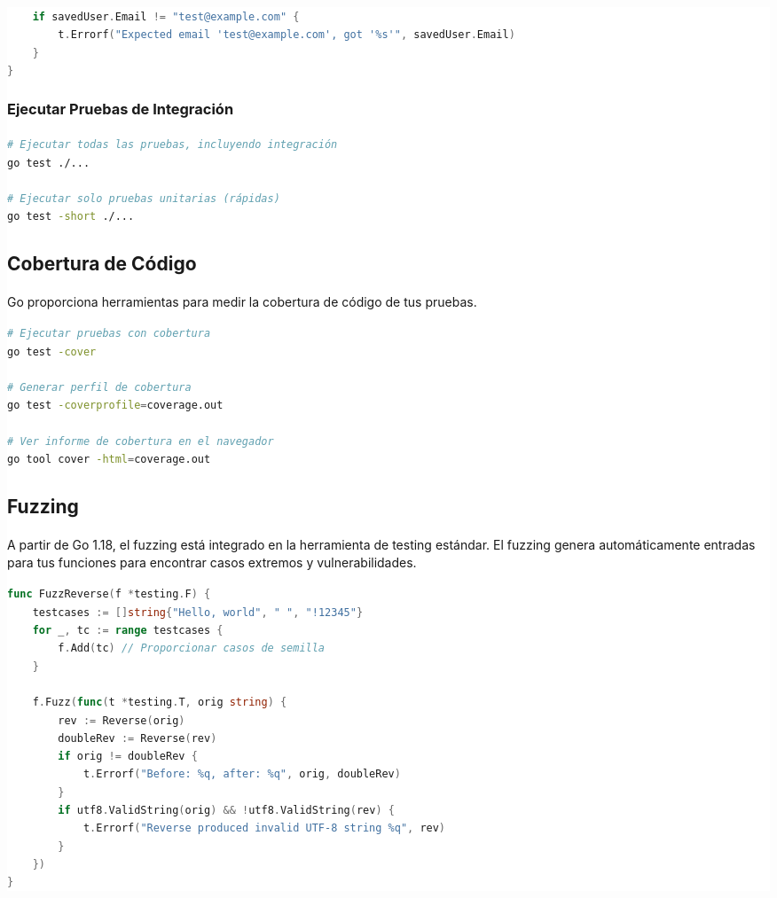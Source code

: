 ```go
    if savedUser.Email != "test@example.com" {
        t.Errorf("Expected email 'test@example.com', got '%s'", savedUser.Email)
    }
}
```

### Ejecutar Pruebas de Integración

```bash
# Ejecutar todas las pruebas, incluyendo integración
go test ./...

# Ejecutar solo pruebas unitarias (rápidas)
go test -short ./...
```

## Cobertura de Código

Go proporciona herramientas para medir la cobertura de código de tus pruebas.

```bash
# Ejecutar pruebas con cobertura
go test -cover

# Generar perfil de cobertura
go test -coverprofile=coverage.out

# Ver informe de cobertura en el navegador
go tool cover -html=coverage.out
```

## Fuzzing

A partir de Go 1.18, el fuzzing está integrado en la herramienta de testing estándar. El fuzzing genera automáticamente entradas para tus funciones para encontrar casos extremos y vulnerabilidades.

```go
func FuzzReverse(f *testing.F) {
    testcases := []string{"Hello, world", " ", "!12345"}
    for _, tc := range testcases {
        f.Add(tc) // Proporcionar casos de semilla
    }
    
    f.Fuzz(func(t *testing.T, orig string) {
        rev := Reverse(orig)
        doubleRev := Reverse(rev)
        if orig != doubleRev {
            t.Errorf("Before: %q, after: %q", orig, doubleRev)
        }
        if utf8.ValidString(orig) && !utf8.ValidString(rev) {
            t.Errorf("Reverse produced invalid UTF-8 string %q", rev)
        }
    })
}
```

